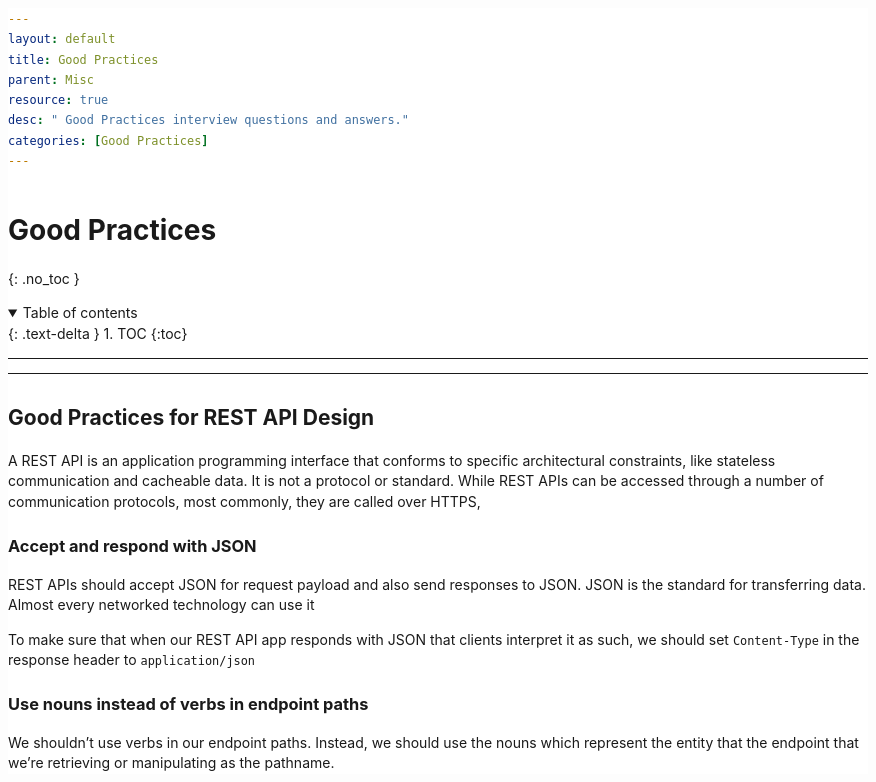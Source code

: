 ```yaml
---
layout: default
title: Good Practices
parent: Misc
resource: true
desc: " Good Practices interview questions and answers."
categories: [Good Practices]
---
```


# Good Practices
{: .no_toc }

<details open markdown="block">
  <summary>
    Table of contents
  </summary>
  {: .text-delta }
1. TOC
{:toc}
</details>

---

 
---

## Good Practices for REST API Design


A REST API is an application programming interface that conforms to specific architectural constraints, like stateless
communication and cacheable data. It is not a protocol or standard. While REST APIs can be accessed through a number of
communication protocols, most commonly, they are called over HTTPS,


### Accept and respond with JSON
 
REST APIs should accept JSON for request payload and also send responses to JSON. JSON is the standard for transferring
data. Almost every networked technology can use it

To make sure that when our REST API app responds with JSON that clients interpret it as such, we should
set `Content-Type` in the response header to `application/json`

### Use nouns instead of verbs in endpoint paths
 
We shouldn’t use verbs in our endpoint paths. Instead, we should use the nouns which represent the entity that the
endpoint that we’re retrieving or manipulating as the pathname.
